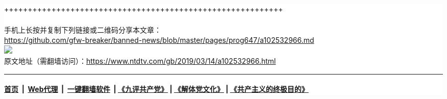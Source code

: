 +++++++++++++++++++++++++++++++++++++++++++++++++++++++++++<br/><br/>
手机上长按并复制下列链接或二维码分享本文章：<br/>
https://github.com/gfw-breaker/banned-news/blob/master/pages/prog647/a102532966.md <br/>
<a href='https://github.com/gfw-breaker/banned-news/blob/master/pages/prog647/a102532966.md'><img src='https://github.com/gfw-breaker/banned-news/blob/master/pages/prog647/a102532966.md.png'/></a> <br/>
原文地址（需翻墙访问）：https://www.ntdtv.com/gb/2019/03/14/a102532966.html


------------------------
#### [首页](https://github.com/gfw-breaker/banned-news/blob/master/README.md) &nbsp;|&nbsp; [Web代理](https://github.com/labour-camp/helloworld) &nbsp;|&nbsp; [一键翻墙软件](https://github.com/gfw-breaker/nogfw/blob/master/README.md) &nbsp;| [《九评共产党》](https://github.com/gfw-breaker/9ping.md/blob/master/README.md#九评之一评共产党是什么) | [《解体党文化》](https://github.com/gfw-breaker/jtdwh.md/blob/master/README.md) | [《共产主义的终极目的》](https://github.com/gfw-breaker/gczydzjmd.md/blob/master/README.md)

